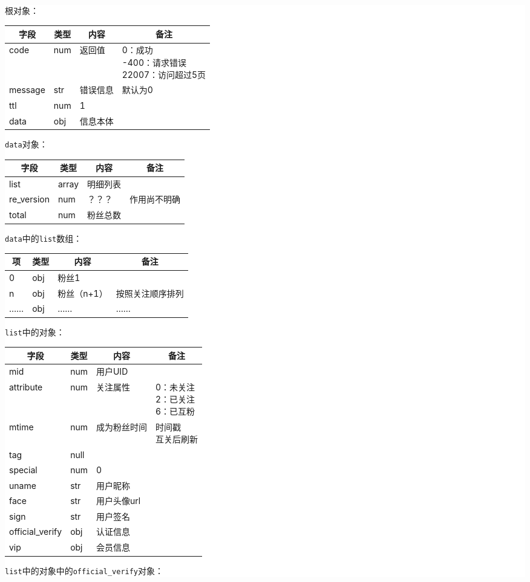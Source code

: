 根对象：

| 字段    | 类型 | 内容     | 备注                                                |
| ------- | ---- | -------- | --------------------------------------------------- |
| code    | num  | 返回值   | 0：成功<br />-400：请求错误<br />22007：访问超过5页 |
| message | str  | 错误信息 | 默认为0                                             |
| ttl     | num  | 1        |                                                     |
| data    | obj  | 信息本体 |                                                     |

`data`对象：

| 字段       | 类型  | 内容     | 备注         |
| ---------- | ----- | -------- | ------------ |
| list       | array | 明细列表 |              |
| re_version | num   | ？？？   | 作用尚不明确 |
| total      | num   | 粉丝总数 |              |

`data`中的`list`数组：

| 项   | 类型 | 内容        | 备注             |
| ---- | ---- | ----------- | ---------------- |
| 0    | obj  | 粉丝1       |                  |
| n    | obj  | 粉丝（n+1） | 按照关注顺序排列 |
| ……   | obj  | ……          | ……               |

`list`中的对象：

| 字段            | 类型 | 内容         | 备注                                    |
| --------------- | ---- | ------------ | --------------------------------------- |
| mid             | num  | 用户UID      |                                         |
| attribute       | num  | 关注属性     | 0：未关注<br />2：已关注<br />6：已互粉 |
| mtime           | num  | 成为粉丝时间 | 时间戳<br />互关后刷新                  |
| tag             | null |              |                                         |
| special         | num  | 0            |                                         |
| uname           | str  | 用户昵称     |                                         |
| face            | str  | 用户头像url  |                                         |
| sign            | str  | 用户签名     |                                         |
| official_verify | obj  | 认证信息     |                                         |
| vip             | obj  | 会员信息     |                                         |

`list`中的对象中的`official_verify`对象：
